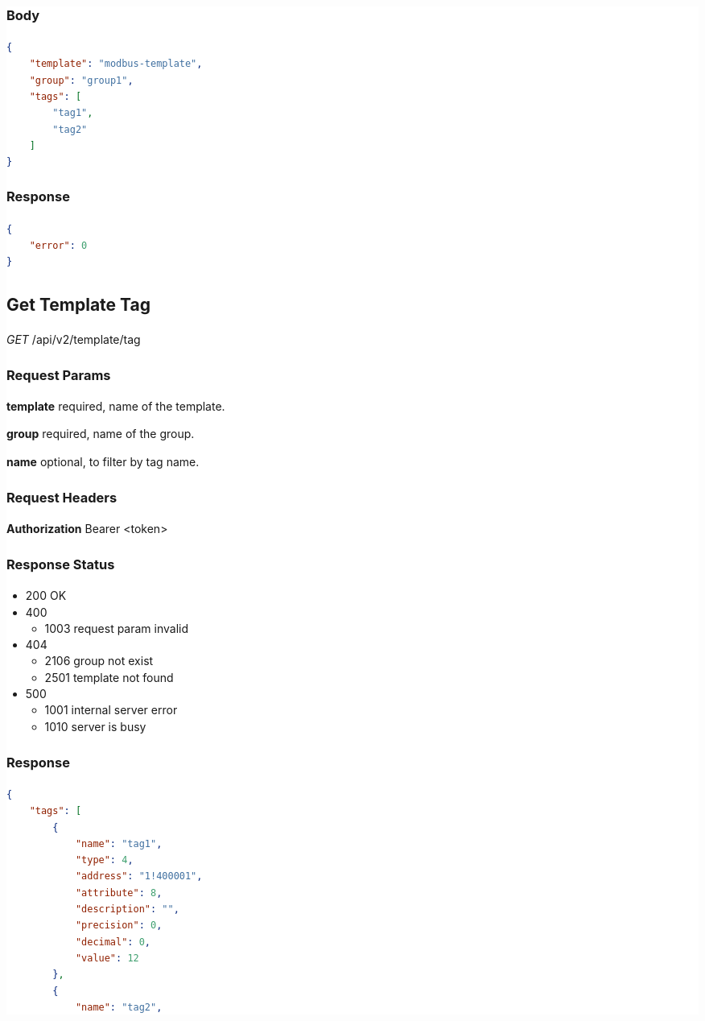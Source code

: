 ### Body

```json
{
    "template": "modbus-template",
    "group": "group1",
    "tags": [
        "tag1",
        "tag2"
    ]
}
```

### Response

```json
{
    "error": 0
}
```

## Get Template Tag

*GET*  /api/v2/template/tag

### Request Params

**template**  required, name of the template.

**group**  required, name of the group.

**name** optional, to filter by tag name.

### Request Headers

**Authorization** Bearer \<token\>

### Response Status

* 200 OK
* 400
    * 1003    request param invalid
* 404
    * 2106    group not exist
    * 2501    template not found
* 500
    * 1001    internal server error
    * 1010    server is busy

### Response

```json
{
    "tags": [
        {
            "name": "tag1",
            "type": 4,
            "address": "1!400001",
            "attribute": 8,
            "description": "",
            "precision": 0,
            "decimal": 0,
            "value": 12
        },
        {
            "name": "tag2",
```